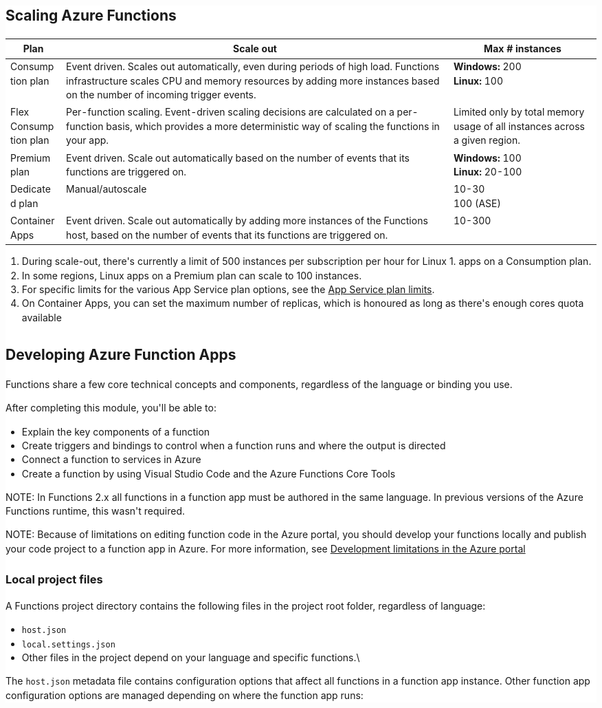 ## Scaling Azure Functions

| Plan                  | Scale out                                                                                                                                                                                                   | Max # instances                                                            |
| --------------------- | ----------------------------------------------------------------------------------------------------------------------------------------------------------------------------------------------------------- | -------------------------------------------------------------------------- |
| Consumption plan      | Event driven. Scales out automatically, even during periods of high load. Functions infrastructure scales CPU and memory resources by adding more instances based on the number of incoming trigger events. | **Windows:** 200  <br>**Linux:** 100                                       |
| Flex Consumption plan | Per-function scaling. Event-driven scaling decisions are calculated on a per-function basis, which provides a more deterministic way of scaling the functions in your app.                                  | Limited only by total memory usage of all instances across a given region. |
| Premium plan          | Event driven. Scale out automatically based on the number of events that its functions are triggered on.                                                                                                    | **Windows:** 100  <br>**Linux:** 20-100                                    |
| Dedicated plan        | Manual/autoscale                                                                                                                                                                                            | 10-30  <br>100 (ASE)                                                       |
| Container Apps        | Event driven. Scale out automatically by adding more instances of the Functions host, based on the number of events that its functions are triggered on.                                                    | 10-300                                                                     |

1. During scale-out, there's currently a limit of 500 instances per subscription per hour for Linux 1. apps on a Consumption plan.
2. In some regions, Linux apps on a Premium plan can scale to 100 instances.
3. For specific limits for the various App Service plan options, see the [App Service plan limits](https://learn.microsoft.com/en-us/azure/azure-resource-manager/management/azure-subscription-service-limits#app-service-limits).
4. On Container Apps, you can set the maximum number of replicas, which is honoured as long as there's enough cores quota available

## Developing Azure Function Apps

Functions share a few core technical concepts and components, regardless of the language or binding you use.

After completing this module, you'll be able to:

- Explain the key components of a function
- Create triggers and bindings to control when a function runs and where the output is directed
- Connect a function to services in Azure
- Create a function by using Visual Studio Code and the Azure Functions Core Tools

NOTE: In Functions 2.x all functions in a function app must be authored in the same language. In previous versions of the Azure Functions runtime, this wasn't required.

NOTE: Because of limitations on editing function code in the Azure portal, you should develop your functions locally and publish your code project to a function app in Azure. For more information, see [Development limitations in the Azure portal](https://learn.microsoft.com/en-us/azure/azure-functions/functions-how-to-use-azure-function-app-settings#development-limitations-in-the-azure-portal)
### Local project files

A Functions project directory contains the following files in the project root folder, regardless of language:

- `host.json`
- `local.settings.json`
- Other files in the project depend on your language and specific functions.\

The `host.json` metadata file contains configuration options that affect all functions in a function app instance. Other function app configuration options are managed depending on where the function app runs:
